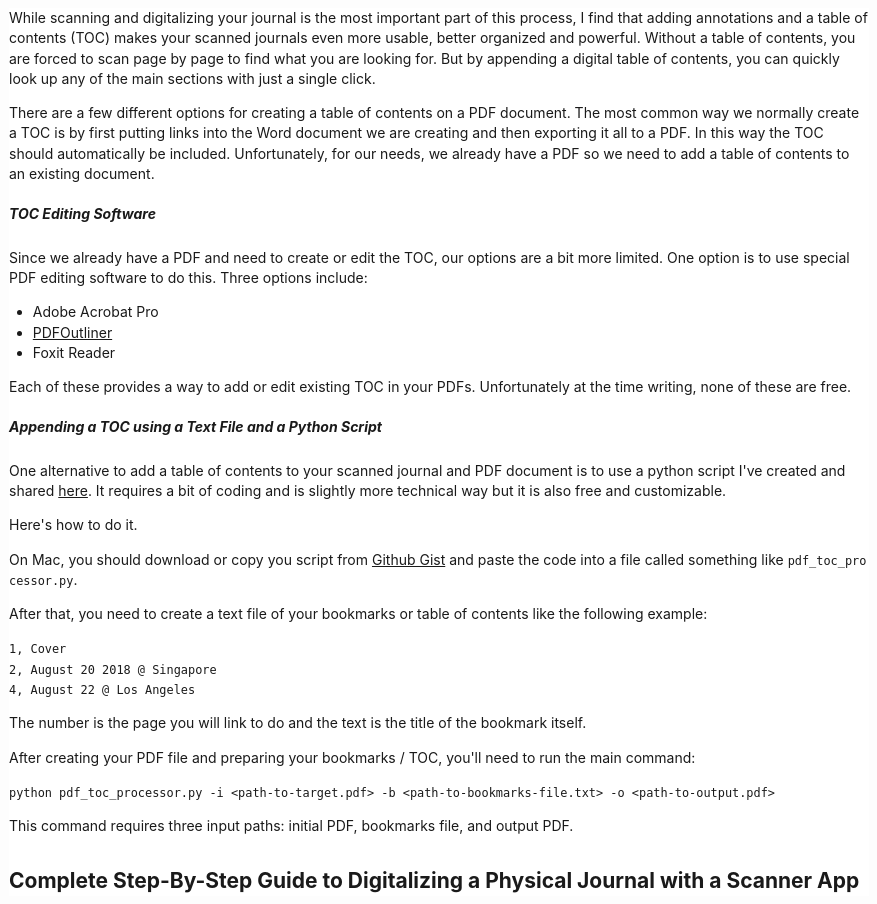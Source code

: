 While scanning and digitalizing your journal is the most important part of this process, I find that adding annotations and a table of contents (TOC) makes your scanned journals even more usable, better organized and powerful. Without a table of contents, you are forced to scan page by page to find what you are looking for. But by appending a digital table of contents, you can quickly look up any of the main sections with just a single click.

There are a few different options for creating a table of contents on a PDF document. The most common way we normally create a TOC is by first putting links into the Word document we are creating and then exporting it all to a PDF. In this way the TOC should automatically be included. Unfortunately, for our needs, we already have a PDF so we need to add a table of contents to an existing document.

##### TOC Editing Software

Since we already have a PDF and need to create or edit the TOC, our options are a bit more limited. One option is to use special PDF editing software to do this. Three options include:

- Adobe Acrobat Pro
- [PDFOutliner](https://www.onekerato.com/pdfoutliner.html)
- Foxit Reader

Each of these provides a way to add or edit existing TOC in your PDFs. Unfortunately at the time writing, none of these are free.

##### Appending a TOC using a Text File and a Python Script

One alternative to add a table of contents to your scanned journal and PDF document is to use a python script I've created and shared [here](https://gist.github.com/markwk/c0157ffce0ed0308c7647ab387986908). It requires a bit of coding and is slightly more technical way but it is also free and customizable.

Here's how to do it.

On Mac, you should download or copy you script from [Github Gist](https://gist.github.com/markwk/c0157ffce0ed0308c7647ab387986908) and paste the code into a file called something like `pdf_toc_processor.py`.

After that, you need to create a text file of your bookmarks or table of contents like the following example:

```
1, Cover
2, August 20 2018 @ Singapore
4, August 22 @ Los Angeles
```

The number is the page you will link to do and the text is the title of the bookmark itself.

After creating your PDF file and preparing your bookmarks / TOC, you'll need to run the main command:

`python pdf_toc_processor.py -i <path-to-target.pdf> -b <path-to-bookmarks-file.txt> -o <path-to-output.pdf>`

This command requires three input paths: initial PDF, bookmarks file, and output PDF.

## Complete Step-By-Step Guide to Digitalizing a Physical Journal with a Scanner App

